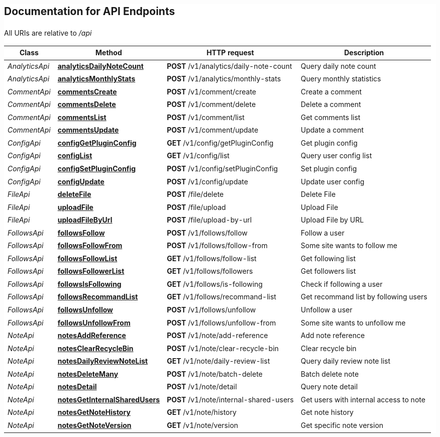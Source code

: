 ## Documentation for API Endpoints

All URIs are relative to */api*

Class | Method | HTTP request | Description
------------ | ------------- | ------------- | -------------
*AnalyticsApi* | [**analyticsDailyNoteCount**](doc//AnalyticsApi.md#analyticsdailynotecount) | **POST** /v1/analytics/daily-note-count | Query daily note count
*AnalyticsApi* | [**analyticsMonthlyStats**](doc//AnalyticsApi.md#analyticsmonthlystats) | **POST** /v1/analytics/monthly-stats | Query monthly statistics
*CommentApi* | [**commentsCreate**](doc//CommentApi.md#commentscreate) | **POST** /v1/comment/create | Create a comment
*CommentApi* | [**commentsDelete**](doc//CommentApi.md#commentsdelete) | **POST** /v1/comment/delete | Delete a comment
*CommentApi* | [**commentsList**](doc//CommentApi.md#commentslist) | **POST** /v1/comment/list | Get comments list
*CommentApi* | [**commentsUpdate**](doc//CommentApi.md#commentsupdate) | **POST** /v1/comment/update | Update a comment
*ConfigApi* | [**configGetPluginConfig**](doc//ConfigApi.md#configgetpluginconfig) | **GET** /v1/config/getPluginConfig | Get plugin config
*ConfigApi* | [**configList**](doc//ConfigApi.md#configlist) | **GET** /v1/config/list | Query user config list
*ConfigApi* | [**configSetPluginConfig**](doc//ConfigApi.md#configsetpluginconfig) | **POST** /v1/config/setPluginConfig | Set plugin config
*ConfigApi* | [**configUpdate**](doc//ConfigApi.md#configupdate) | **POST** /v1/config/update | Update user config
*FileApi* | [**deleteFile**](doc//FileApi.md#deletefile) | **POST** /file/delete | Delete File
*FileApi* | [**uploadFile**](doc//FileApi.md#uploadfile) | **POST** /file/upload | Upload File
*FileApi* | [**uploadFileByUrl**](doc//FileApi.md#uploadfilebyurl) | **POST** /file/upload-by-url | Upload File by URL
*FollowsApi* | [**followsFollow**](doc//FollowsApi.md#followsfollow) | **POST** /v1/follows/follow | Follow a user
*FollowsApi* | [**followsFollowFrom**](doc//FollowsApi.md#followsfollowfrom) | **POST** /v1/follows/follow-from | Some site wants to follow me
*FollowsApi* | [**followsFollowList**](doc//FollowsApi.md#followsfollowlist) | **GET** /v1/follows/follow-list | Get following list
*FollowsApi* | [**followsFollowerList**](doc//FollowsApi.md#followsfollowerlist) | **GET** /v1/follows/followers | Get followers list
*FollowsApi* | [**followsIsFollowing**](doc//FollowsApi.md#followsisfollowing) | **GET** /v1/follows/is-following | Check if following a user
*FollowsApi* | [**followsRecommandList**](doc//FollowsApi.md#followsrecommandlist) | **GET** /v1/follows/recommand-list | Get recommand list by following users
*FollowsApi* | [**followsUnfollow**](doc//FollowsApi.md#followsunfollow) | **POST** /v1/follows/unfollow | Unfollow a user
*FollowsApi* | [**followsUnfollowFrom**](doc//FollowsApi.md#followsunfollowfrom) | **POST** /v1/follows/unfollow-from | Some site wants to unfollow me
*NoteApi* | [**notesAddReference**](doc//NoteApi.md#notesaddreference) | **POST** /v1/note/add-reference | Add note reference
*NoteApi* | [**notesClearRecycleBin**](doc//NoteApi.md#notesclearrecyclebin) | **POST** /v1/note/clear-recycle-bin | Clear recycle bin
*NoteApi* | [**notesDailyReviewNoteList**](doc//NoteApi.md#notesdailyreviewnotelist) | **GET** /v1/note/daily-review-list | Query daily review note list
*NoteApi* | [**notesDeleteMany**](doc//NoteApi.md#notesdeletemany) | **POST** /v1/note/batch-delete | Batch delete note
*NoteApi* | [**notesDetail**](doc//NoteApi.md#notesdetail) | **POST** /v1/note/detail | Query note detail
*NoteApi* | [**notesGetInternalSharedUsers**](doc//NoteApi.md#notesgetinternalsharedusers) | **POST** /v1/note/internal-shared-users | Get users with internal access to note
*NoteApi* | [**notesGetNoteHistory**](doc//NoteApi.md#notesgetnotehistory) | **GET** /v1/note/history | Get note history
*NoteApi* | [**notesGetNoteVersion**](doc//NoteApi.md#notesgetnoteversion) | **GET** /v1/note/version | Get specific note version